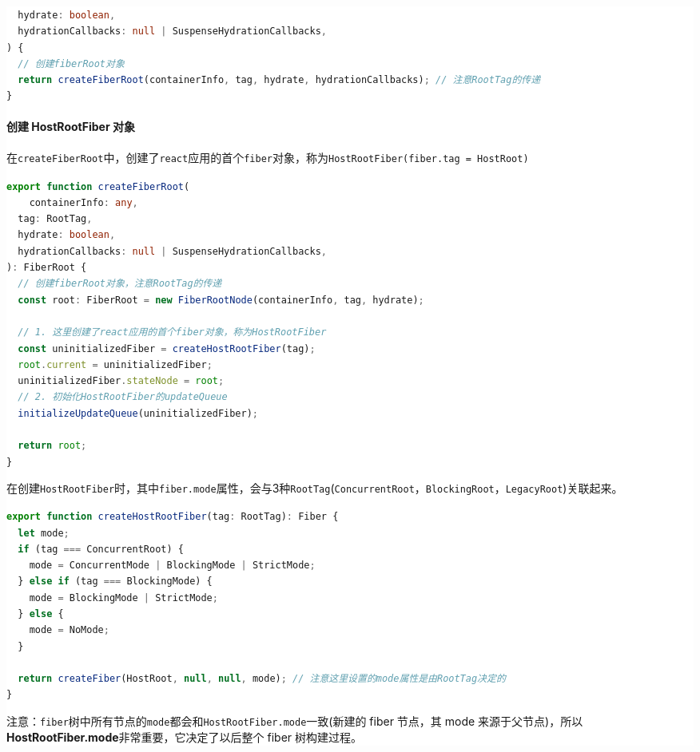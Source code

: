 ```ts
  hydrate: boolean,
  hydrationCallbacks: null | SuspenseHydrationCallbacks,
) {
  // 创建fiberRoot对象
  return createFiberRoot(containerInfo, tag, hydrate, hydrationCallbacks); // 注意RootTag的传递
}
```

#### 创建 HostRootFiber 对象

在`createFiberRoot`中，创建了`react`应用的首个`fiber`对象，称为`HostRootFiber(fiber.tag = HostRoot)`

```ts
export function createFiberRoot(
	containerInfo: any,
  tag: RootTag,
  hydrate: boolean,
  hydrationCallbacks: null | SuspenseHydrationCallbacks,
): FiberRoot {
  // 创建fiberRoot对象，注意RootTag的传递
  const root: FiberRoot = new FiberRootNode(containerInfo, tag, hydrate);
  
  // 1. 这里创建了react应用的首个fiber对象，称为HostRootFiber
  const uninitializedFiber = createHostRootFiber(tag);
  root.current = uninitializedFiber;
  uninitializedFiber.stateNode = root;
  // 2. 初始化HostRootFiber的updateQueue
  initializeUpdateQueue(uninitializedFiber);
  
  return root;
}
```

在创建`HostRootFiber`时，其中`fiber.mode`属性，会与3种`RootTag`(`ConcurrentRoot`，`BlockingRoot`，`LegacyRoot`)关联起来。

```ts
export function createHostRootFiber(tag: RootTag): Fiber {
  let mode;
  if (tag === ConcurrentRoot) {
    mode = ConcurrentMode | BlockingMode | StrictMode;
  } else if (tag === BlockingMode) {
    mode = BlockingMode | StrictMode;
  } else {
    mode = NoMode;
  }
  
  return createFiber(HostRoot, null, null, mode); // 注意这里设置的mode属性是由RootTag决定的
}
```

注意：`fiber`树中所有节点的`mode`都会和`HostRootFiber.mode`一致(新建的 fiber 节点，其 mode 来源于父节点)，所以**HostRootFiber.mode**非常重要，它决定了以后整个 fiber 树构建过程。
